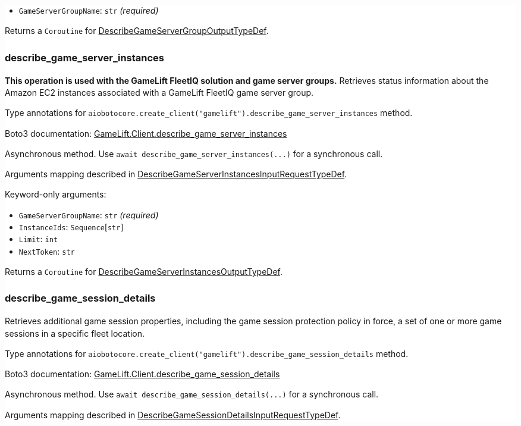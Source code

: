 - `GameServerGroupName`: `str` *(required)*

Returns a `Coroutine` for
[DescribeGameServerGroupOutputTypeDef](./type_defs.md#describegameservergroupoutputtypedef).

<a id="describe_game_server_instances"></a>

### describe_game_server_instances

**This operation is used with the GameLift FleetIQ solution and game server
groups.** Retrieves status information about the Amazon EC2 instances
associated with a GameLift FleetIQ game server group.

Type annotations for
`aiobotocore.create_client("gamelift").describe_game_server_instances` method.

Boto3 documentation:
[GameLift.Client.describe_game_server_instances](https://boto3.amazonaws.com/v1/documentation/api/latest/reference/services/gamelift.html#GameLift.Client.describe_game_server_instances)

Asynchronous method. Use `await describe_game_server_instances(...)` for a
synchronous call.

Arguments mapping described in
[DescribeGameServerInstancesInputRequestTypeDef](./type_defs.md#describegameserverinstancesinputrequesttypedef).

Keyword-only arguments:

- `GameServerGroupName`: `str` *(required)*
- `InstanceIds`: `Sequence`\[`str`\]
- `Limit`: `int`
- `NextToken`: `str`

Returns a `Coroutine` for
[DescribeGameServerInstancesOutputTypeDef](./type_defs.md#describegameserverinstancesoutputtypedef).

<a id="describe_game_session_details"></a>

### describe_game_session_details

Retrieves additional game session properties, including the game session
protection policy in force, a set of one or more game sessions in a specific
fleet location.

Type annotations for
`aiobotocore.create_client("gamelift").describe_game_session_details` method.

Boto3 documentation:
[GameLift.Client.describe_game_session_details](https://boto3.amazonaws.com/v1/documentation/api/latest/reference/services/gamelift.html#GameLift.Client.describe_game_session_details)

Asynchronous method. Use `await describe_game_session_details(...)` for a
synchronous call.

Arguments mapping described in
[DescribeGameSessionDetailsInputRequestTypeDef](./type_defs.md#describegamesessiondetailsinputrequesttypedef).
